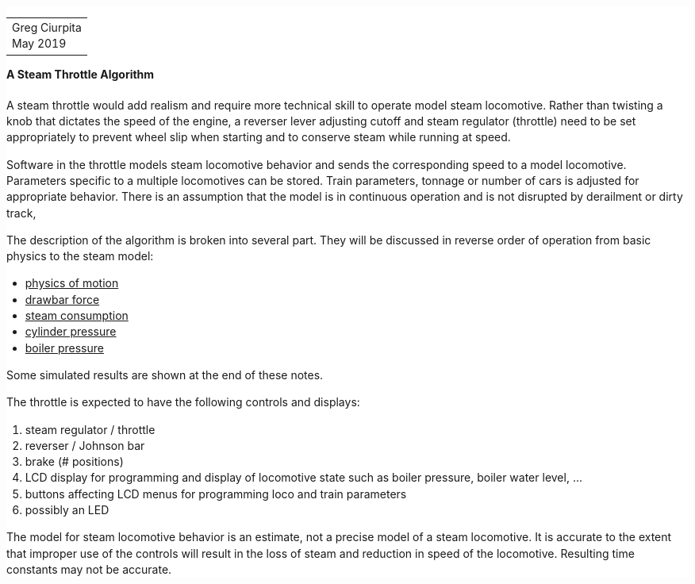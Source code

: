 <title> A Steam Throttle Algorithm </title>

<table align=right>
 <tr> <td> Greg Ciurpita <br> May 2019
</table>

<h4> A Steam Throttle Algorithm </h4>

A steam throttle would add realism and
require more technical skill to operate model steam locomotive.
Rather than twisting a knob that dictates the speed of the engine,
a reverser lever adjusting cutoff and steam regulator (throttle)
need to be set appropriately
to prevent wheel slip when starting and
to conserve steam while running at speed.

<p>
Software in the throttle models steam locomotive behavior and
sends the corresponding speed to a model locomotive.
Parameters specific to a multiple locomotives can be stored.
Train parameters, tonnage or number of cars
is adjusted for appropriate behavior.
There is an assumption that the model is in continuous operation and
is not disrupted by derailment or dirty track,

<p>
The description of the algorithm is broken into several part.
They will be discussed in reverse order of operation
from basic physics to the steam model:
<ul>
 <li> <a href=#motion>physics of motion</a>
 <li> <a href=#drawbar>drawbar force</a>
 <li> <a href=#consumption>steam consumption</a>
 <li> <a href=#cylinder>cylinder pressure</a>
 <li> <a href=#boiler>boiler pressure</a>
</ul>

Some simulated results are shown at the end of these notes.

<p>
The throttle is expected to have the following controls and displays:
<ol>
 <li> steam regulator / throttle
 <li> reverser / Johnson bar
 <li> brake (# positions)
 <li> LCD display for programming and display of locomotive state
        such as boiler pressure, boiler water level, ...
 <li> buttons affecting LCD menus for programming loco and train parameters
 <li> possibly an LED
</ol>

The model for steam locomotive behavior is an estimate,
not a precise model of a steam locomotive.
It is accurate to the extent that improper use of the controls
will result in the loss of steam and reduction in speed of the locomotive.
Resulting time constants may not be accurate.
